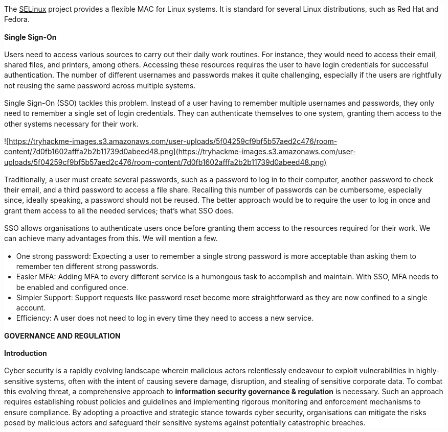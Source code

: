 The [SELinux](https://github.com/SELinuxProject) project provides a flexible MAC for Linux systems. It is standard for several Linux distributions, such as Red Hat and Fedora.

**Single Sign-On**

Users need to access 
various sources to carry out their daily work routines. For instance, 
they would need to access their email, shared files, and printers, among
 others. Accessing these resources requires the user to have login 
credentials for successful authentication. The number of different 
usernames and passwords makes it quite challenging, especially if the 
users are rightfully not reusing the same password across multiple 
systems.

Single Sign-On (SSO) tackles this problem. Instead of a user having 
to remember multiple usernames and passwords, they only need to remember
 a single set of login credentials. They can authenticate themselves to 
one system, granting them access to the other systems necessary for 
their work.

![https://tryhackme-images.s3.amazonaws.com/user-uploads/5f04259cf9bf5b57aed2c476/room-content/7d0fb1602afffa2b2b11739d0abeed48.png](https://tryhackme-images.s3.amazonaws.com/user-uploads/5f04259cf9bf5b57aed2c476/room-content/7d0fb1602afffa2b2b11739d0abeed48.png)

Traditionally, a user must create several passwords, such as a 
password to log in to their computer, another password to check their 
email, and a third password to access a file share. Recalling this 
number of passwords can be cumbersome, especially since, ideally 
speaking, a password should not be reused. The better approach would be 
to require the user to log in once and grant them access to all the 
needed services; that’s what SSO does.

SSO allows organisations to authenticate users once before granting 
them access to the resources required for their work. We can achieve 
many advantages from this. We will mention a few.

- One strong password: Expecting a user to remember a single strong
password is more acceptable than asking them to remember ten different
strong passwords.
- Easier MFA: Adding MFA to every different service is a humongous
task to accomplish and maintain. With SSO, MFA needs to be enabled and
configured once.
- Simpler Support: Support requests like password reset become more straightforward as they are now confined to a single account.
- Efficiency: A user does not need to log in every time they need to access a new service.

**GOVERNANCE AND REGULATION**

**Introduction**

Cyber security is a 
rapidly evolving landscape wherein malicious actors relentlessly 
endeavour to exploit vulnerabilities in highly-sensitive systems, often 
with the intent of causing severe damage, disruption, and stealing of 
sensitive corporate data. To combat this evolving threat, a 
comprehensive approach to **information security governance & regulation** is
 necessary. Such an approach requires establishing robust policies and 
guidelines and implementing rigorous monitoring and enforcement 
mechanisms to ensure compliance. By adopting a proactive and strategic 
stance towards cyber security, organisations can mitigate the risks 
posed by malicious actors and safeguard their sensitive systems against 
potentially catastrophic breaches.

